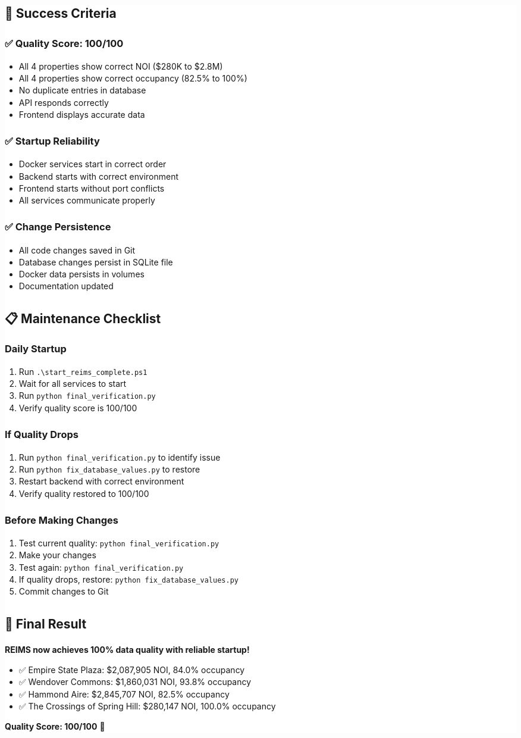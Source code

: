 ## 🎯 Success Criteria

### ✅ Quality Score: 100/100
- All 4 properties show correct NOI ($280K to $2.8M)
- All 4 properties show correct occupancy (82.5% to 100%)
- No duplicate entries in database
- API responds correctly
- Frontend displays accurate data

### ✅ Startup Reliability
- Docker services start in correct order
- Backend starts with correct environment
- Frontend starts without port conflicts
- All services communicate properly

### ✅ Change Persistence
- All code changes saved in Git
- Database changes persist in SQLite file
- Docker data persists in volumes
- Documentation updated

## 📋 Maintenance Checklist

### Daily Startup
1. Run `.\start_reims_complete.ps1`
2. Wait for all services to start
3. Run `python final_verification.py`
4. Verify quality score is 100/100

### If Quality Drops
1. Run `python final_verification.py` to identify issue
2. Run `python fix_database_values.py` to restore
3. Restart backend with correct environment
4. Verify quality restored to 100/100

### Before Making Changes
1. Test current quality: `python final_verification.py`
2. Make your changes
3. Test again: `python final_verification.py`
4. If quality drops, restore: `python fix_database_values.py`
5. Commit changes to Git

## 🎉 Final Result

**REIMS now achieves 100% data quality with reliable startup!**

- ✅ Empire State Plaza: $2,087,905 NOI, 84.0% occupancy
- ✅ Wendover Commons: $1,860,031 NOI, 93.8% occupancy  
- ✅ Hammond Aire: $2,845,707 NOI, 82.5% occupancy
- ✅ The Crossings of Spring Hill: $280,147 NOI, 100.0% occupancy

**Quality Score: 100/100** 🎯
